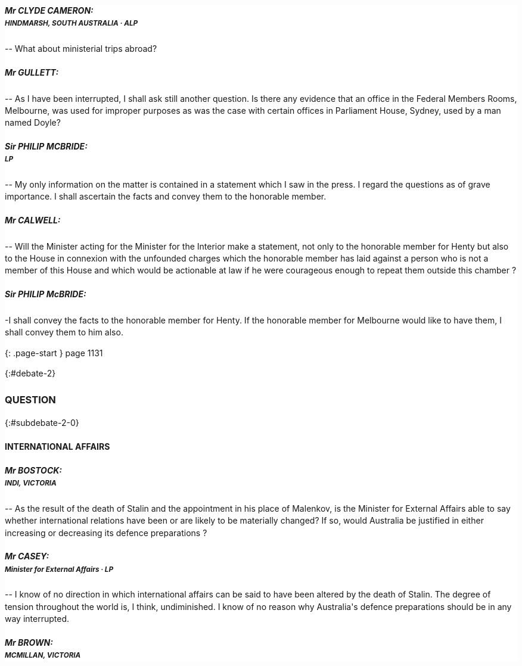 ##### Mr CLYDE CAMERON:<br><small class="text-muted">HINDMARSH, SOUTH AUSTRALIA &middot; ALP</small>

-- What about ministerial trips abroad? 

##### Mr GULLETT:

-- As I have been interrupted, I shall ask still another question. Is there any evidence that an office in the Federal Members Rooms, Melbourne, was used for improper purposes as was the case with certain offices in Parliament House, Sydney, used by a man named Doyle? 

##### Sir PHILIP MCBRIDE:<br><small class="text-muted">LP</small>

-- My only information on the matter is contained in a statement which I saw in the press. I regard the questions as of grave importance. I shall ascertain the facts and convey them to the honorable member. 

##### Mr CALWELL:

-- Will the Minister acting for the Minister for the Interior make a statement, not only to the honorable member for Henty but also to the House in connexion with the unfounded charges which the honorable member has laid against a person who is not a member of this House and which would be actionable at law if he were courageous enough to repeat them outside this chamber ? 

##### Sir PHILIP McBRIDE:

-I shall convey the facts to the honorable member for Henty. If the honorable member for Melbourne would like to have them, I shall convey them to him also. 

{: .page-start }
page 1131

{:#debate-2}
### QUESTION

{:#subdebate-2-0}
#### INTERNATIONAL AFFAIRS

##### Mr BOSTOCK:<br><small class="text-muted">INDI, VICTORIA</small>

-- As the result of the death of Stalin and the appointment in his place of Malenkov, is the Minister for External Affairs able to say whether international relations have been or are likely to be materially changed? If so, would Australia be justified in either increasing or decreasing its defence preparations ? 

##### Mr CASEY:<br><small class="text-muted">Minister for External Affairs &middot; LP</small>

-- I know of no direction in which international affairs can be said to have been altered by the death of Stalin. The degree of tension throughout the world is, I think, undiminished. I know of no reason why Australia's defence preparations should be in any way interrupted. 

##### Mr BROWN:<br><small class="text-muted">MCMILLAN, VICTORIA</small>
